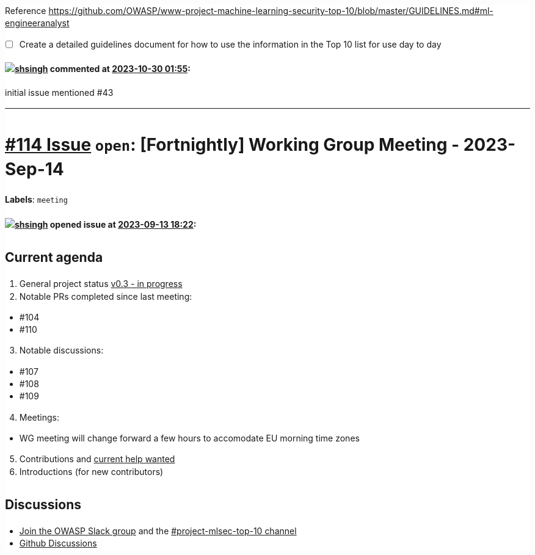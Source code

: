 Reference https://github.com/OWASP/www-project-machine-learning-security-top-10/blob/master/GUIDELINES.md#ml-engineeranalyst 

- [ ] Create a detailed guidelines document for how to use the information in the Top 10 list for use day to day

#### <img src="https://avatars.githubusercontent.com/u/412800?v=4" width="50">[shsingh](https://github.com/shsingh) commented at [2023-10-30 01:55](https://github.com/OWASP/www-project-machine-learning-security-top-10/issues/130#issuecomment-1784357062):

initial issue mentioned #43


-------------------------------------------------------------------------------

# [\#114 Issue](https://github.com/OWASP/www-project-machine-learning-security-top-10/issues/114) `open`: [Fortnightly] Working Group Meeting - 2023-Sep-14
**Labels**: `meeting`


#### <img src="https://avatars.githubusercontent.com/u/412800?v=4" width="50">[shsingh](https://github.com/shsingh) opened issue at [2023-09-13 18:22](https://github.com/OWASP/www-project-machine-learning-security-top-10/issues/114):

## Current agenda

1. General project status [v0.3 - in progress](https://github.com/OWASP/www-project-machine-learning-security-top-10/milestone/3)
2. Notable PRs completed since last meeting:
  - #104 
  - #110 
3. Notable discussions:
 - #107
 - #108
 - #109
 4. Meetings:
  - WG meeting will change forward a few hours to accomodate EU morning time zones
5. Contributions and [current help wanted](https://github.com/OWASP/www-project-machine-learning-security-top-10/issues?q=is%3Aissue+is%3Aopen+label%3A%22help+wanted%22)
6. Introductions (for new contributors)

## Discussions

* [Join the OWASP Slack group](https://owasp.org/slack/invite) and the [#project-mlsec-top-10 channel](https://owasp.slack.com/archives/C04PESBUWRZ)
* [Github Discussions](https://github.com/OWASP/www-project-machine-learning-security-top-10/discussions)
